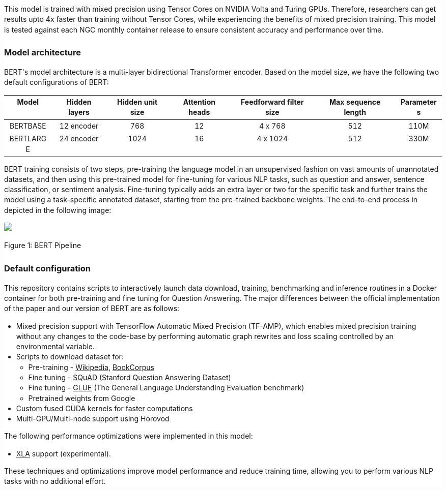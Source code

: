 This model is trained with mixed precision using Tensor Cores on NVIDIA Volta and Turing GPUs. Therefore, researchers can get results upto 4x faster than training without Tensor Cores, while experiencing the benefits of mixed precision training. This model is tested against each NGC monthly container release to ensure consistent accuracy and performance over time.

### Model architecture

BERT's model architecture is a multi-layer bidirectional Transformer encoder. Based on the model size, we have the following two default configurations of BERT:

| **Model** | **Hidden layers** | **Hidden unit size** | **Attention heads** | **Feedforward filter size** | **Max sequence length** | **Parameters** |
|:---------:|:----------:|:----:|:---:|:--------:|:---:|:----:|
|BERTBASE |12 encoder| 768| 12|4 x  768|512|110M|
|BERTLARGE|24 encoder|1024| 16|4 x 1024|512|330M|

BERT training consists of two steps, pre-training the language model in an unsupervised fashion on vast amounts of unannotated datasets, and then using this pre-trained model for fine-tuning for various NLP tasks, such as question and answer, sentence classification, or sentiment analysis. Fine-tuning typically adds an extra layer or two for the specific task and further trains the model using a task-specific annotated dataset, starting from the pre-trained backbone weights. The end-to-end process in depicted in the following image:

![](data/images/bert_pipeline.png?raw=true)

Figure 1: BERT Pipeline

### Default configuration

This repository contains scripts to interactively launch data download, training, benchmarking and inference routines in a Docker container for both pre-training and fine tuning for Question Answering. The major differences between the official implementation of the paper and our version of BERT are as follows:

- Mixed precision support with TensorFlow Automatic Mixed Precision (TF-AMP), which enables mixed precision training without any changes to the code-base by performing automatic graph rewrites and loss scaling controlled by an environmental variable.
- Scripts to download dataset for:
    - Pre-training - [Wikipedia](https://dumps.wikimedia.org/),  [BookCorpus](http://yknzhu.wixsite.com/mbweb)
    - Fine tuning - [SQuAD](https://rajpurkar.github.io/SQuAD-explorer/) (Stanford Question Answering Dataset)
    - Fine tuning - [GLUE](https://gluebenchmark.com/) (The General Language Understanding Evaluation benchmark)
    - Pretrained weights from Google
- Custom fused CUDA kernels for faster computations
- Multi-GPU/Multi-node support using Horovod

The following performance optimizations were implemented in this model:
- [XLA](https://www.tensorflow.org/xla) support (experimental).

These techniques and optimizations improve model performance and reduce training time, allowing you to perform various NLP tasks with no additional effort.
